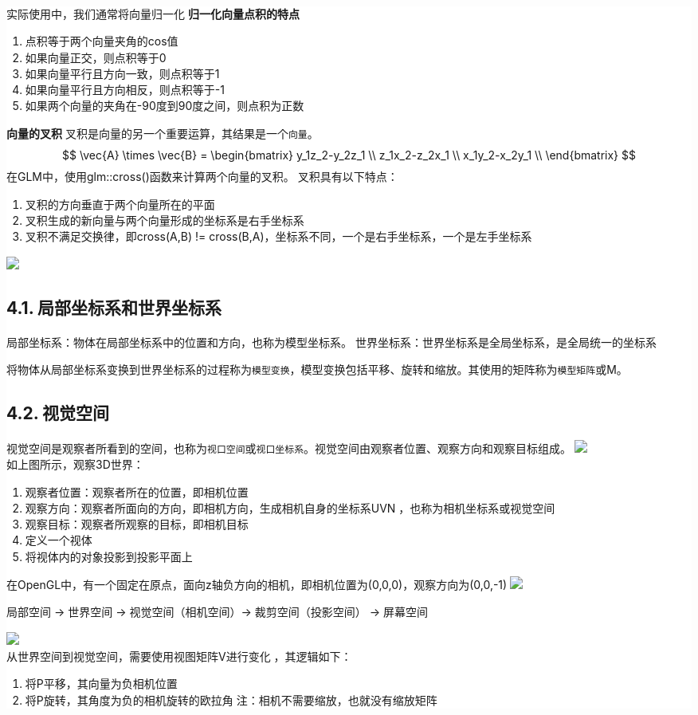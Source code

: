 实际使用中，我们通常将向量归一化
**归一化向量点积的特点**
1. 点积等于两个向量夹角的cos值
2. 如果向量正交，则点积等于0
3. 如果向量平行且方向一致，则点积等于1
4. 如果向量平行且方向相反，则点积等于-1
5. 如果两个向量的夹角在-90度到90度之间，则点积为正数


**向量的叉积**
叉积是向量的另一个重要运算，其结果是一个`向量`。
$$
\vec{A} \times \vec{B} = \begin{bmatrix}
y_1z_2-y_2z_1 \\
z_1x_2-z_2x_1 \\
x_1y_2-x_2y_1 \\
\end{bmatrix}
$$
在GLM中，使用glm::cross()函数来计算两个向量的叉积。
叉积具有以下特点：
1. 叉积的方向垂直于两个向量所在的平面
2. 叉积生成的新向量与两个向量形成的坐标系是右手坐标系
3. 叉积不满足交换律，即cross(A,B) != cross(B,A)，坐标系不同，一个是右手坐标系，一个是左手坐标系

![](https://easyimage.elyt.cn/i/2025/05/04/5730787121623473562-2.webp)  

## 4.1. 局部坐标系和世界坐标系
局部坐标系：物体在局部坐标系中的位置和方向，也称为模型坐标系。
世界坐标系：世界坐标系是全局坐标系，是全局统一的坐标系

将物体从局部坐标系变换到世界坐标系的过程称为`模型变换`，模型变换包括平移、旋转和缩放。其使用的矩阵称为`模型矩阵`或M。

## 4.2. 视觉空间
视觉空间是观察者所看到的空间，也称为`视口空间`或`视口坐标系`。视觉空间由观察者位置、观察方向和观察目标组成。
![](https://easyimage.elyt.cn/i/2025/05/04/5730789870717113575-2.webp)  
如上图所示，观察3D世界：
1. 观察者位置：观察者所在的位置，即相机位置
2. 观察方向：观察者所面向的方向，即相机方向，生成相机自身的坐标系UVN ，也称为相机坐标系或视觉空间
3. 观察目标：观察者所观察的目标，即相机目标
4. 定义一个视体
5. 将视体内的对象投影到投影平面上

在OpenGL中，有一个固定在原点，面向z轴负方向的相机，即相机位置为(0,0,0)，观察方向为(0,0,-1)
![](https://easyimage.elyt.cn/i/2025/05/04/5730790664958909616-2.webp)  

局部空间 → 世界空间 → 视觉空间（相机空间）→ 裁剪空间（投影空间） → 屏幕空间

![](https://easyimage.elyt.cn/i/2025/05/04/5730792367011667642-2.webp)  
从世界空间到视觉空间，需要使用视图矩阵V进行变化 ，其逻辑如下：
1. 将P平移，其向量为负相机位置
2. 将P旋转，其角度为负的相机旋转的欧拉角
注：相机不需要缩放，也就没有缩放矩阵
